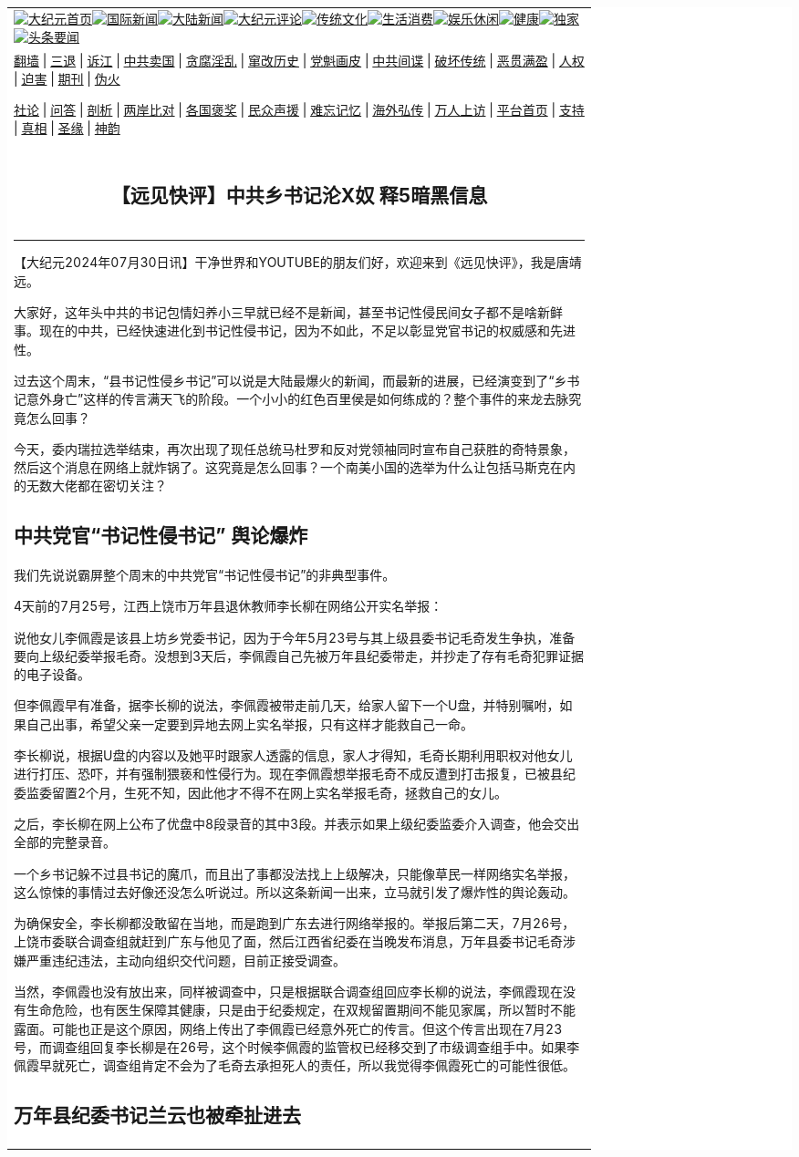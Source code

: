 <a name="1" id="1" target="_blank"></a><span id="1"></span>
<table align=center border="0"><tr><td colspan="2" VALIGN=TOP><a href="https://github.com/1992513/djy/blob/master/gb/nf1351518.md#1"><img src="https://raw.githubusercontent.com/1992513/www/master/t/djy/1.jpg" title="大纪元首页" alt="大纪元首页"></a><a href="https://github.com/1992513/djy/blob/master/gb/n24hr.md#1"><img src="https://raw.githubusercontent.com/1992513/www/master/t/djy/3.jpg" title="国际新闻" alt="国际新闻"></a><a href="https://github.com/1992513/djy/blob/master/gb/nsc413.md#1"><img src="https://raw.githubusercontent.com/1992513/www/master/t/djy/4.jpg" title="大陆新闻" alt="大陆新闻"></a><a href="https://github.com/1992513/djy/blob/master/gb/news392.md#1"><img src="https://raw.githubusercontent.com/1992513/www/master/t/djy/5.jpg" title="大纪元评论" alt="大纪元评论"></a><a href="https://github.com/1992513/djy/blob/master/gb/news2007.md#1"><img src="https://raw.githubusercontent.com/1992513/www/master/t/djy/6.jpg" title="传统文化" alt="传统文化"></a><a href="https://github.com/1992513/djy/blob/master/gb/news2008.md#1"><img src="https://raw.githubusercontent.com/1992513/www/master/t/djy/7.jpg" title="生活消费" alt="生活消费"></a><a href="https://github.com/1992513/djy/blob/master/gb/ncyule.md#1"><img src="https://raw.githubusercontent.com/1992513/www/master/t/djy/8.jpg" title="娱乐休闲" alt="娱乐休闲"></a><a href="https://github.com/1992513/djy/blob/master/gb/nsc1002.md#1"><img src="https://raw.githubusercontent.com/1992513/www/master/t/djy/9.jpg" title="健康" alt="健康"></a><a href="https://github.com/1992513/djy/blob/master/gb/nf6092.md#1"><img src="https://raw.githubusercontent.com/1992513/www/master/t/djy/10a.jpg" title="独家" alt="独家"></a><a href="https://github.com/1992513/djy/blob/master/gb/nf4514.md#1"><img src="https://raw.githubusercontent.com/1992513/www/master/t/djy/12a.jpg" title="头条要闻" alt="头条要闻"></a></td></tr>
<tr><td colspan="2" VALIGN=TOP><a target="_blank" href="https://github.com/1992513/www/blob/master/README.md?zsrh#1">翻墙</a> | <a target="_blank" href="https://github.com/1992513/djy/blob/master/gb/nf5657.md#1">三退</a> | <a target="_blank" href="https://github.com/1992513/djy/blob/master/gb/nf6124.md#1">诉江</a> | <a target="_blank" href="https://github.com/1992513/djy/blob/master/gb/nf1176117.md#1">中共卖国</a> | <a target="_blank" href="https://github.com/1992513/djy/blob/master/gb/nf5773.md#1">贪腐淫乱</a> | <a target="_blank" href="https://github.com/1992513/djy/blob/master/gb/nf1176115.md#1">窜改历史</a> | <a target="_blank" href="https://github.com/1992513/djy/blob/master/gb/nf1176107.md#1">党魁画皮</a> | <a target="_blank" href="https://github.com/1992513/djy/blob/master/gb/nf1320400.md#1">中共间谍</a> | <a target="_blank" href="https://github.com/1992513/djy/blob/master/gb/nf1176114.md#1">破坏传统</a> | <a target="_blank" href="https://github.com/1992513/ntdtv/blob/master/gb/prog447_1.md#1">恶贯满盈</a> | <a target="_blank" href="https://github.com/1992513/djy/blob/master/gb/ncid278.md#1">人权</a> | <a target="_blank" href="https://github.com/1992513/djy/blob/master/gb/nf1176111.md#1">迫害</a> | <a target="_blank" href="https://gitlab.com/szzdlab/mh-qikan/blob/master/README.md#1">期刊</a> | <a target="_blank" href="https://github.com/1992513/djy/blob/master/gb/nf5562.md#1">伪火</a></p><p><a target="_blank" href="https://github.com/1992513/djy/blob/master/gb/9p.md#1">社论</a> | <a target="_blank" href="https://github.com/1992513/djy/blob/master/gb/nf4378.md#1">问答</a> | <a target="_blank" href="https://github.com/1992513/djy/blob/master/gb/nf5792.md#1">剖析</a> | <a target="_blank" href="https://github.com/1992513/djy/blob/master/gb/nf5735.md#1">两岸比对</a> | <a target="_blank" href="https://github.com/1992513/djy/blob/master/gb/nf6119.md#1">各国褒奖</a> | <a target="_blank" href="https://github.com/1992513/djy/blob/master/gb/nf6120.md#1">民众声援</a> | <a target="_blank" href="https://github.com/1992513/djy/blob/master/gb/nf1188594.md#1">难忘记忆</a> | <a target="_blank" href="https://github.com/1992513/djy/blob/master/gb/nf3180.md#1">海外弘传</a> | <a target="_blank" href="https://github.com/1992513/djy/blob/master/gb/nf5410.md#1">万人上访</a> | <a target="_blank" href="https://github.com/1992513/www/blob/master/README.md?zsrh#1">平台首页</a> | <a target="_blank" href="https://github.com/1992513/djy/blob/master/gb/nf4386.md#1">支持</a> | <a target="_blank" href="https://github.com/1992513/djy/blob/master/gb/nf4389.md#1">真相</a> | <a target="_blank" href="https://github.com/1992513/djy/blob/master/gb/nf5790.md#1">圣缘</a> | <a target="_blank" href="https://github.com/1992513/djy/blob/master/gb/nf4786.md#1">神韵</a></td></tr>
<tr><td VALIGN=TOP width="626"><h2 align=center>【远见快评】中共乡书记沦X奴 释5暗黑信息</h2>
<h6></h6>
<hr>
	<p>【大纪元2024年07月30日讯】干净世界和YOUTUBE的朋友们好，欢迎来到《远见快评》，我是唐靖远。</p>
<p>大家好，这年头中共的书记包情妇养小三早就已经不是新闻，甚至书记性侵民间女子都不是啥新鲜事。现在的中共，已经快速进化到书记性侵书记，因为不如此，不足以彰显党官书记的权威感和先进性。</p>
<p>过去这个周末，“县书记性侵乡书记”可以说是大陆最爆火的新闻，而最新的进展，已经演变到了“乡书记意外身亡”这样的传言满天飞的阶段。一个小小的红色百里侯是如何练成的？整个事件的来龙去脉究竟怎么回事？</p>
<p>今天，委内瑞拉选举结束，再次出现了现任总统马杜罗和反对党领袖同时宣布自己获胜的奇特景象，然后这个消息在网络上就炸锅了。这究竟是怎么回事？一个南美小国的选举为什么让包括马斯克在内的无数大佬都在密切关注？</p>
<h2>中共党官“书记性侵书记” 舆论爆炸</h2>
<p>我们先说说霸屏整个周末的中共党官“书记性侵书记”的非典型事件。</p>
<p>4天前的7月25号，江西上饶市万年县退休教师李长柳在网络公开实名举报：</p>
<p>说他女儿李佩霞是该县上坊乡党委书记，因为于今年5月23号与其上级县委书记毛奇发生争执，准备要向上级纪委举报毛奇。没想到3天后，李佩霞自己先被万年县纪委带走，并抄走了存有毛奇犯罪证据的电子设备。</p>
<p>但李佩霞早有准备，据李长柳的说法，李佩霞被带走前几天，给家人留下一个U盘，并特别嘱咐，如果自己出事，希望父亲一定要到异地去网上实名举报，只有这样才能救自己一命。</p>
<p>李长柳说，根据U盘的内容以及她平时跟家人透露的信息，家人才得知，毛奇长期利用职权对他女儿进行打压、恐吓，并有强制猥亵和性侵行为。现在李佩霞想举报毛奇不成反遭到打击报复，已被县纪委监委留置2个月，生死不知，因此他才不得不在网上实名举报毛奇，拯救自己的女儿。</p>
<p>之后，李长柳在网上公布了优盘中8段录音的其中3段。并表示如果上级纪委监委介入调查，他会交出全部的完整录音。</p>
<p>一个乡书记躲不过县书记的魔爪，而且出了事都没法找上上级解决，只能像草民一样网络实名举报，这么惊悚的事情过去好像还没怎么听说过。所以这条新闻一出来，立马就引发了爆炸性的舆论轰动。</p>
<p>为确保安全，李长柳都没敢留在当地，而是跑到广东去进行网络举报的。举报后第二天，7月26号，上饶市委联合调查组就赶到广东与他见了面，然后江西省纪委在当晚发布消息，万年县委书记毛奇涉嫌严重违纪违法，主动向组织交代问题，目前正接受调查。</p>
<p>当然，李佩霞也没有放出来，同样被调查中，只是根据联合调查组回应李长柳的说法，李佩霞现在没有生命危险，也有医生保障其健康，只是由于纪委规定，在双规留置期间不能见家属，所以暂时不能露面。可能也正是这个原因，网络上传出了李佩霞已经意外死亡的传言。但这个传言出现在7月23号，而调查组回复李长柳是在26号，这个时候李佩霞的监管权已经移交到了市级调查组手中。如果李佩霞早就死亡，调查组肯定不会为了毛奇去承担死人的责任，所以我觉得李佩霞死亡的可能性很低。</p>
<h2>万年县纪委书记兰云也被牵扯进去</h2>
